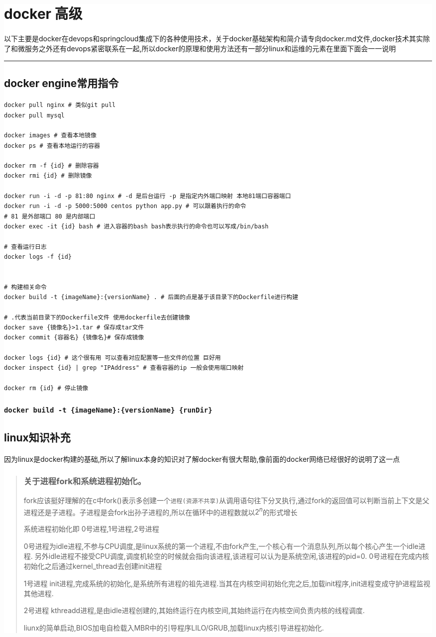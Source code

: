 # docker 高级

以下主要是docker在devops和springcloud集成下的各种使用技术，关于docker基础架构和简介请专向docker.md文件,docker技术其实除了和微服务之外还有devops紧密联系在一起,所以docker的原理和使用方法还有一部分linux和运维的元素在里面下面会一一说明

---

## docker engine常用指令

```shell
docker pull nginx # 类似git pull 
docker pull mysql 

docker images # 查看本地镜像
docker ps # 查看本地运行的容器

docker rm -f {id} # 删除容器
docker rmi {id} # 删除镜像

docker run -i -d -p 81:80 nginx # -d 是后台运行 -p 是指定内外端口映射 本地81端口容器端口
docker run -i -d -p 5000:5000 centos python app.py # 可以跟着执行的命令
# 81 是外部端口 80 是内部端口
docker exec -it {id} bash # 进入容器的bash bash表示执行的命令也可以写成/bin/bash

# 查看运行日志
docker logs -f {id}


# 构建相关命令
docker build -t {imageName}:{versionName} . # 后面的点是基于该目录下的Dockerfile进行构建

# .代表当前目录下的Dockerfile文件 使用dockerfile去创建镜像
docker save {镜像名}>1.tar # 保存成tar文件
docker commit {容器名} {镜像名}# 保存成镜像

docker logs {id} # 这个很有用 可以查看对应配置等一些文件的位置 巨好用
docker inspect {id} | grep "IPAddress" # 查看容器的ip 一般会使用端口映射

docker rm {id} # 停止镜像
```

### `docker build -t {imageName}:{versionName} {runDir}`

## linux知识补充

因为linux是docker构建的基础,所以了解linux本身的知识对了解docker有很大帮助,像前面的docker网络已经很好的说明了这一点

>   ### 关于进程fork和系统进程初始化。
>
>   fork应该挺好理解的在c中fork()表示多创建一个`进程(资源不共享)`从调用语句往下分叉执行,通过fork的返回值可以判断当前上下文是父进程还是子进程。子进程是会fork出孙子进程的,所以在循环中的进程数就以$2^n$的形式增长
>
>   系统进程初始化即 0号进程,1号进程,2号进程
>
>   0号进程为idle进程,不参与CPU调度,是linux系统的第一个进程,不由fork产生,一个核心有一个消息队列,所以每个核心产生一个idle进程. 另外idle进程不接受CPU调度,调度机轮空的时候就会指向该进程,该进程可以认为是系统空闲,该进程的pid=0. 0号进程在完成内核初始化之后通过kernel_thread去创建init进程
>
>   1号进程 init进程,完成系统的初始化,是系统所有进程的祖先进程.当其在内核空间初始化完之后,加载init程序,init进程变成守护进程监视其他进程.
>
>   2号进程 kthreadd进程,是由idle进程创建的,其始终运行在内核空间,其始终运行在内核空间负责内核的线程调度.
>
>   liunx的简单启动,BIOS加电自检载入MBR中的引导程序LILO/GRUB,加载linux内核引导进程初始化.
>